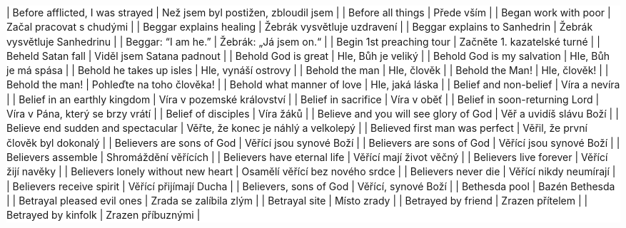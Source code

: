 | Before afflicted, I was strayed                                                         | Než jsem byl postižen, zbloudil jsem                             |
| Before all things                                                                       | Přede vším                                                       |
| Began work with poor                                                                    | Začal pracovat s chudými                                         |
| Beggar explains healing                                                                 | Žebrák vysvětluje uzdravení                                      |
| Beggar explains to Sanhedrin                                                            | Žebrák vysvětluje Sanhedrinu                                     |
| Beggar: “I am he.”                                                                      | Žebrák: „Já jsem on.“                                            |
| Begin 1st preaching tour                                                                | Začněte 1. kazatelské turné                                      |
| Beheld Satan fall                                                                       | Viděl jsem Satana padnout                                        |
| Behold God is great                                                                     | Hle, Bůh je veliký                                               |
| Behold God is my salvation                                                              | Hle, Bůh je má spása                                             |
| Behold he takes up isles                                                                | Hle, vynáší ostrovy                                              |
| Behold the man                                                                          | Hle, člověk                                                      |
| Behold the Man!                                                                         | Hle, člověk!                                                     |
| Behold the man!                                                                         | Pohleďte na toho člověka!                                        |
| Behold what manner of love                                                              | Hle, jaká láska                                                  |
| Belief and non-belief                                                                   | Víra a nevíra                                                    |
| Belief in an earthly kingdom                                                            | Víra v pozemské království                                       |
| Belief in sacrifice                                                                     | Víra v oběť                                                      |
| Belief in soon-returning Lord                                                           | Víra v Pána, který se brzy vrátí                                 |
| Belief of disciples                                                                     | Víra žáků                                                        |
| Believe and you will see glory of God                                                   | Věř a uvidíš slávu Boží                                          |
| Believe end sudden and spectacular                                                      | Věřte, že konec je náhlý a velkolepý                             |
| Believed first man was perfect                                                          | Věřil, že první člověk byl dokonalý                              |
| Believers are sons of God                                                               | Věřící jsou synové Boží                                          |
| Believers are sons of God                                                               | Věřící jsou synové Boží                                          |
| Believers assemble                                                                      | Shromáždění věřících                                             |
| Believers have eternal life                                                             | Věřící mají život věčný                                          |
| Believers live forever                                                                  | Věřící žijí navěky                                               |
| Believers lonely without new heart                                                      | Osamělí věřící bez nového srdce                                  |
| Believers never die                                                                     | Věřící nikdy neumírají                                           |
| Believers receive spirit                                                                | Věřící přijímají Ducha                                           |
| Believers, sons of God                                                                  | Věřící, synové Boží                                              |
| Bethesda pool                                                                           | Bazén Bethesda                                                   |
| Betrayal pleased evil ones                                                              | Zrada se zalíbila zlým                                           |
| Betrayal site                                                                           | Místo zrady                                                      |
| Betrayed by friend                                                                      | Zrazen přítelem                                                  |
| Betrayed by kinfolk                                                                     | Zrazen příbuznými                                                |
